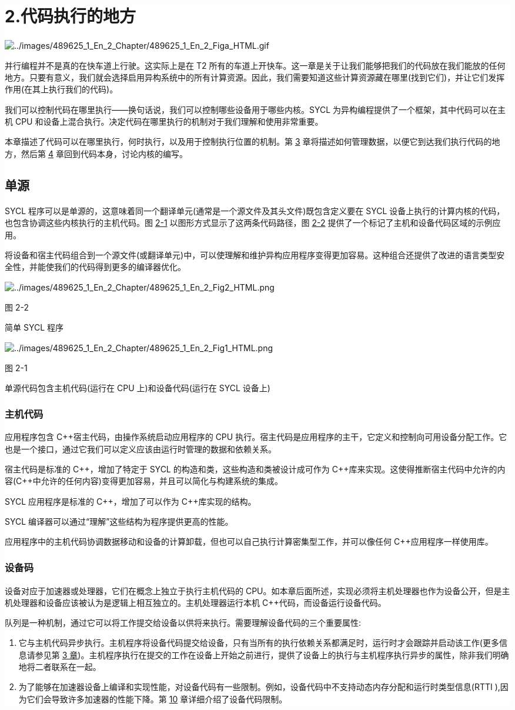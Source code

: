 # 2.代码执行的地方

![../images/489625_1_En_2_Chapter/489625_1_En_2_Figa_HTML.gif](Image00014.gif)

并行编程并不是真的在快车道上行驶。这实际上是在 T2 所有的车道上开快车。这一章是关于让我们能够把我们的代码放在我们能放的任何地方。只要有意义，我们就会选择启用异构系统中的所有计算资源。因此，我们需要知道这些计算资源藏在哪里(找到它们)，并让它们发挥作用(在其上执行我们的代码)。

我们可以控制代码在哪里执行——换句话说，我们可以控制哪些设备用于哪些内核。SYCL 为异构编程提供了一个框架，其中代码可以在主机 CPU 和设备上混合执行。决定代码在哪里执行的机制对于我们理解和使用非常重要。

本章描述了代码可以在哪里执行，何时执行，以及用于控制执行位置的机制。第 [3](03.html#b978-1-4842-5574-2_3) 章将描述如何管理数据，以便它到达我们执行代码的地方，然后第 [4](04.html#b978-1-4842-5574-2_4) 章回到代码本身，讨论内核的编写。

## 单源

SYCL 程序可以是单源的，这意味着同一个翻译单元(通常是一个源文件及其头文件)既包含定义要在 SYCL 设备上执行的计算内核的代码，也包含协调这些内核执行的主机代码。图 [2-1](#Fig1) 以图形方式显示了这两条代码路径，图 [2-2](#Fig2) 提供了一个标记了主机和设备代码区域的示例应用。

将设备和宿主代码组合到一个源文件(或翻译单元)中，可以使理解和维护异构应用程序变得更加容易。这种组合还提供了改进的语言类型安全性，并能使我们的代码得到更多的编译器优化。

![../images/489625_1_En_2_Chapter/489625_1_En_2_Fig2_HTML.png](Image00016.jpg)

图 2-2

简单 SYCL 程序

![../images/489625_1_En_2_Chapter/489625_1_En_2_Fig1_HTML.png](Image00015.jpg)

图 2-1

单源代码包含主机代码(运行在 CPU 上)和设备代码(运行在 SYCL 设备上)

### 主机代码

应用程序包含 C++宿主代码，由操作系统启动应用程序的 CPU 执行。宿主代码是应用程序的主干，它定义和控制向可用设备分配工作。它也是一个接口，通过它我们可以定义应该由运行时管理的数据和依赖关系。

宿主代码是标准的 C++，增加了特定于 SYCL 的构造和类，这些构造和类被设计成可作为 C++库来实现。这使得推断宿主代码中允许的内容(C++中允许的任何内容)变得更加容易，并且可以简化与构建系统的集成。

SYCL 应用程序是标准的 C++，增加了可以作为 C++库实现的结构。

SYCL 编译器可以通过“理解”这些结构为程序提供更高的性能。

应用程序中的主机代码协调数据移动和设备的计算卸载，但也可以自己执行计算密集型工作，并可以像任何 C++应用程序一样使用库。

### 设备码

设备对应于加速器或处理器，它们在概念上独立于执行主机代码的 CPU。如本章后面所述，实现必须将主机处理器也作为设备公开，但是主机处理器和设备应该被认为是逻辑上相互独立的。主机处理器运行本机 C++代码，而设备运行设备代码。

队列是一种机制，通过它可以将工作提交给设备以供将来执行。需要理解设备代码的三个重要属性:

1.  它与主机代码异步执行。主机程序将设备代码提交给设备，只有当所有的执行依赖关系都满足时，运行时才会跟踪并启动该工作(更多信息请参见第 [3 章](03.html#b978-1-4842-5574-2_3))。主机程序执行在提交的工作在设备上开始之前进行，提供了设备上的执行与主机程序执行异步的属性，除非我们明确地将二者联系在一起。

2.  为了能够在加速器设备上编译和实现性能，对设备代码有一些限制。例如，设备代码中不支持动态内存分配和运行时类型信息(RTTI ),因为它们会导致许多加速器的性能下降。第 [10](10.html#b978-1-4842-5574-2_10) 章详细介绍了设备代码限制。
